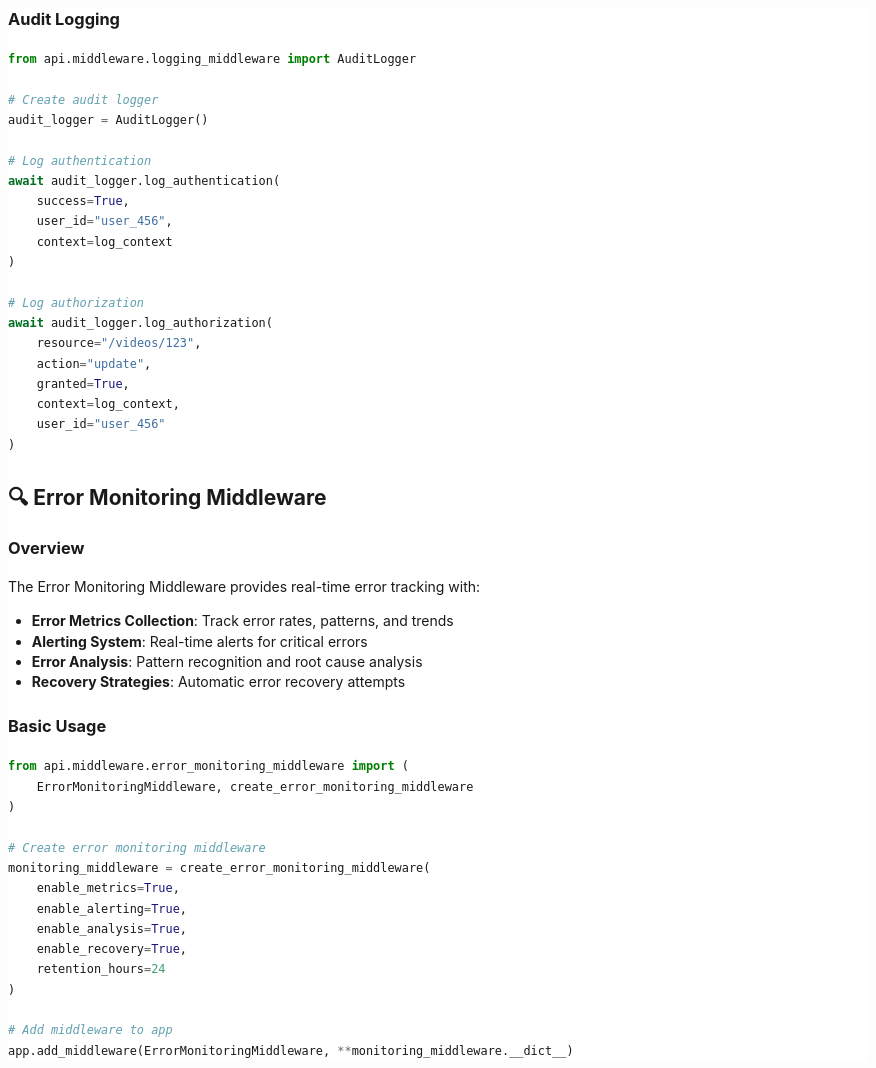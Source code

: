 ### Audit Logging

```python
from api.middleware.logging_middleware import AuditLogger

# Create audit logger
audit_logger = AuditLogger()

# Log authentication
await audit_logger.log_authentication(
    success=True,
    user_id="user_456",
    context=log_context
)

# Log authorization
await audit_logger.log_authorization(
    resource="/videos/123",
    action="update",
    granted=True,
    context=log_context,
    user_id="user_456"
)
```

## 🔍 Error Monitoring Middleware

### Overview

The Error Monitoring Middleware provides real-time error tracking with:
- **Error Metrics Collection**: Track error rates, patterns, and trends
- **Alerting System**: Real-time alerts for critical errors
- **Error Analysis**: Pattern recognition and root cause analysis
- **Recovery Strategies**: Automatic error recovery attempts

### Basic Usage

```python
from api.middleware.error_monitoring_middleware import (
    ErrorMonitoringMiddleware, create_error_monitoring_middleware
)

# Create error monitoring middleware
monitoring_middleware = create_error_monitoring_middleware(
    enable_metrics=True,
    enable_alerting=True,
    enable_analysis=True,
    enable_recovery=True,
    retention_hours=24
)

# Add middleware to app
app.add_middleware(ErrorMonitoringMiddleware, **monitoring_middleware.__dict__)
```
